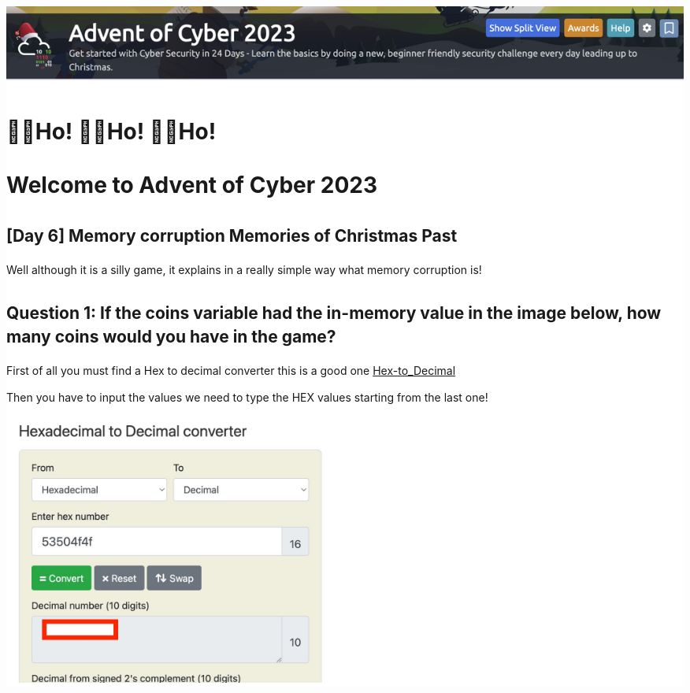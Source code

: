 <img src="Media/Advent_day_1/img_1.jpg" height=100% width=100% >
<h1>🎅🏻Ho! 🎅🏻Ho! 🎅🏻Ho! 

Welcome to Advent of Cyber 2023</h1>

<h2>[Day 6] Memory corruption Memories of Christmas Past</h2>

Well although it is a silly game, it explains in a really simple way what memory corruption is!

## Question 1: If the coins variable had the in-memory value in the image below, how many coins would you have in the game?

First of all you must find a Hex to decimal converter this is a good one [Hex-to_Decimal](https://www.rapidtables.com/convert/number/hex-to-decimal.html)

Then you have to input the values we need to type the HEX values starting from the last one!

<img src="Media/Advent_day_6/img_1.jpg" height=50% width=50% >
